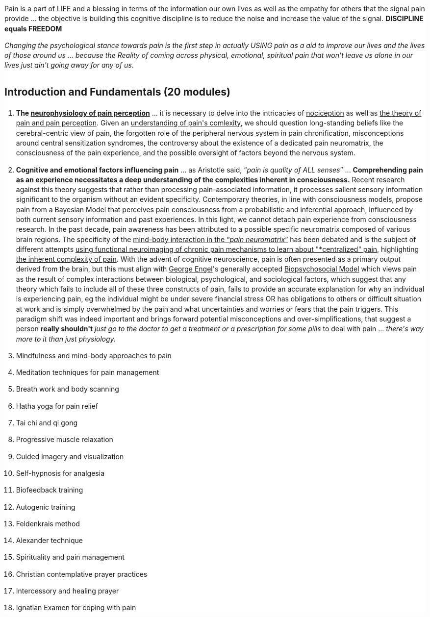Pain is a part of LIFE and a blessing in terms of the information our own lives as well as the empathy for others that the signal pain provide ... the objective is building this cognitive discipline is to reduce the noise and increase the value of the signal. **DISCIPLINE equals FREEDOM**

*Changing the psychological stance towards pain is the first step in actually USING pain as a aid to improve our lives and the lives of those around us ... because the Reality of coming across physical, emotional, spiritual pain that won't leave us alone in our lives just ain't going away for any of us*.

## Introduction and Fundamentals (20 modules)

1. **The [neurophysiology of pain perception](https://pubmed.ncbi.nlm.nih.gov/?term=neurophysiology+of+pain+perception&filter=simsearch1.fha&filter=simsearch2.ffrft&size=200)** ... it is necessary to delve into the intricacies of [nociception](https://www.ncbi.nlm.nih.gov/books/NBK470255/#:~:text=Nociception%20refers%20to%20the%20central,the%20activation%20of%20these%20pathways) as well as [the theory of pain and pain perception](https://www.ncbi.nlm.nih.gov/books/NBK545194/). Given an [understanding of pain's comlexity](https://www.ncbi.nlm.nih.gov/pmc/articles/PMC10672144/), we should question long-standing beliefs like the cerebral-centric view of pain, the forgotten role of the peripheral nervous system in pain chronification, misconceptions around central sensitization syndromes, the controversy about the existence of a dedicated pain neuromatrix, the consciousness of the pain experience, and the possible oversight of factors beyond the nervous system.  

2. **Cognitive and emotional factors influencing pain** ... as Aristotle said, “*pain is quality of ALL senses*” ... **Comprehending pain as an experience necessitates a deep understanding of the complexities inherent in consciousness.** Recent research against this theory suggests that rather than processing pain-associated information, it processes salient sensory information significant to the organism without an evident specificity. Contemporary theories, in line with consciousness models, propose pain from a Bayesian Model that perceives pain consciousness from a probabilistic and inferential approach, influenced by both current sensory information and past experiences. In this light, we cannot detach pain experience from consciousness research. In the past decade, pain awareness has been attributed to a possible specific neuromatrix composed of various brain regions. The specificity of the [mind-body interaction in the “*pain neuromatrix*”](https://www.ncbi.nlm.nih.gov/pmc/articles/PMC2738609/) has been debated and is the subject of different attempts [using functional neuroimaging of chronic pain mechanisms to learn about "*centralized" pain](https://www.ncbi.nlm.nih.gov/pmc/articles/PMC4289059/), highlighting [the inherent complexity of pain](https://pubmed.ncbi.nlm.nih.gov/38002692/). With the advent of cognitive neuroscience, pain is often presented as a primary output derived from the brain, but this must align with [George Engel](https://en.wikipedia.org/wiki/George_L._Engel)'s generally accepted [Biopsychosocial Model](https://en.wikipedia.org/wiki/Biopsychosocial_model) which views pain as the result of complex interactions between biological, psychological, and sociological factors, which suggest that any theory which fails to include all of these three constructs of pain, fails to provide an accurate explanation for why an individual is experiencing pain, eg the individual might be under severe financial stress OR has obligations to others or difficult situation at work and is simply overwhelmed by the pain and what uncertainties and worries or fears that the pain triggers. This paradigm shift was indeed important and brings forward potential misconceptions and over-simplifications, that suggest a person **really shouldn't** *just go to the doctor to get a treatment or a prescription for some pills* to deal with pain ... *there's way more to it than just physiology.*


3. Mindfulness and mind-body approaches to pain
4. Meditation techniques for pain management
5. Breath work and body scanning 
6. Hatha yoga for pain relief
7. Tai chi and qi gong  
8. Progressive muscle relaxation
9. Guided imagery and visualization
10. Self-hypnosis for analgesia
11. Biofeedback training 
12. Autogenic training
13. Feldenkrais method
14. Alexander technique  
15. Spirituality and pain management
16. Christian contemplative prayer practices
17. Intercessory and healing prayer
18. Ignatian Examen for coping with pain
